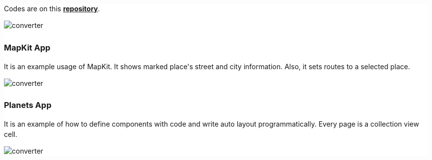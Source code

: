 Codes are on this **[repository](https://github.com/crncck/Diabetes-Prediction-iOS)**.

<img src="https://tva1.sinaimg.cn/large/008i3skNgy1gtr1ske8x6g609i0kgq8c02.gif" alt="converter" width="230" height="500" />

<br>

### MapKit App

It is an example usage of MapKit. It shows marked place's street and city information. Also, it sets routes to a selected place. 

<img src="https://tva1.sinaimg.cn/large/008i3skNgy1gtu66wqzxug609i0kgu0z02.gif" alt="converter" width="230" height="500" />

<br>

### Planets App

It is an example of how to define components with code and write auto layout programmatically. Every page is a collection view cell.

<img src="https://tva1.sinaimg.cn/large/008i3skNgy1gtulx2jn31g609i0kgqv502.gif" alt="converter" width="230" height="500" />

<br>
